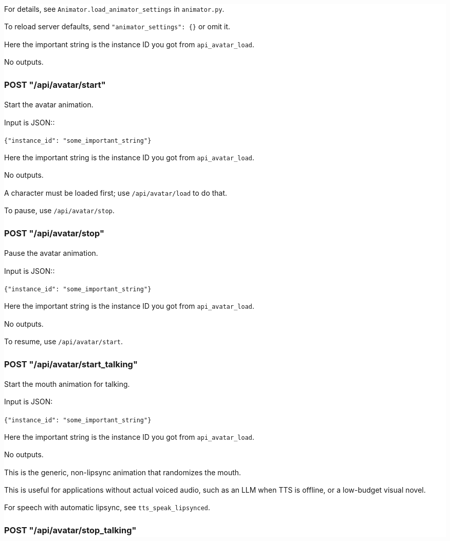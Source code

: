 For details, see `Animator.load_animator_settings` in `animator.py`.

To reload server defaults, send `"animator_settings": {}` or omit it.

Here the important string is the instance ID you got from `api_avatar_load`.

No outputs.


### POST "/api/avatar/start"

Start the avatar animation.

Input is JSON::

    {"instance_id": "some_important_string"}

Here the important string is the instance ID you got from `api_avatar_load`.

No outputs.

A character must be loaded first; use `/api/avatar/load` to do that.

To pause, use `/api/avatar/stop`.


### POST "/api/avatar/stop"

Pause the avatar animation.

Input is JSON::

    {"instance_id": "some_important_string"}

Here the important string is the instance ID you got from `api_avatar_load`.

No outputs.

To resume, use `/api/avatar/start`.


### POST "/api/avatar/start_talking"

Start the mouth animation for talking.

Input is JSON:

    {"instance_id": "some_important_string"}

Here the important string is the instance ID you got from `api_avatar_load`.

No outputs.

This is the generic, non-lipsync animation that randomizes the mouth.

This is useful for applications without actual voiced audio, such as
an LLM when TTS is offline, or a low-budget visual novel.

For speech with automatic lipsync, see `tts_speak_lipsynced`.


### POST "/api/avatar/stop_talking"
